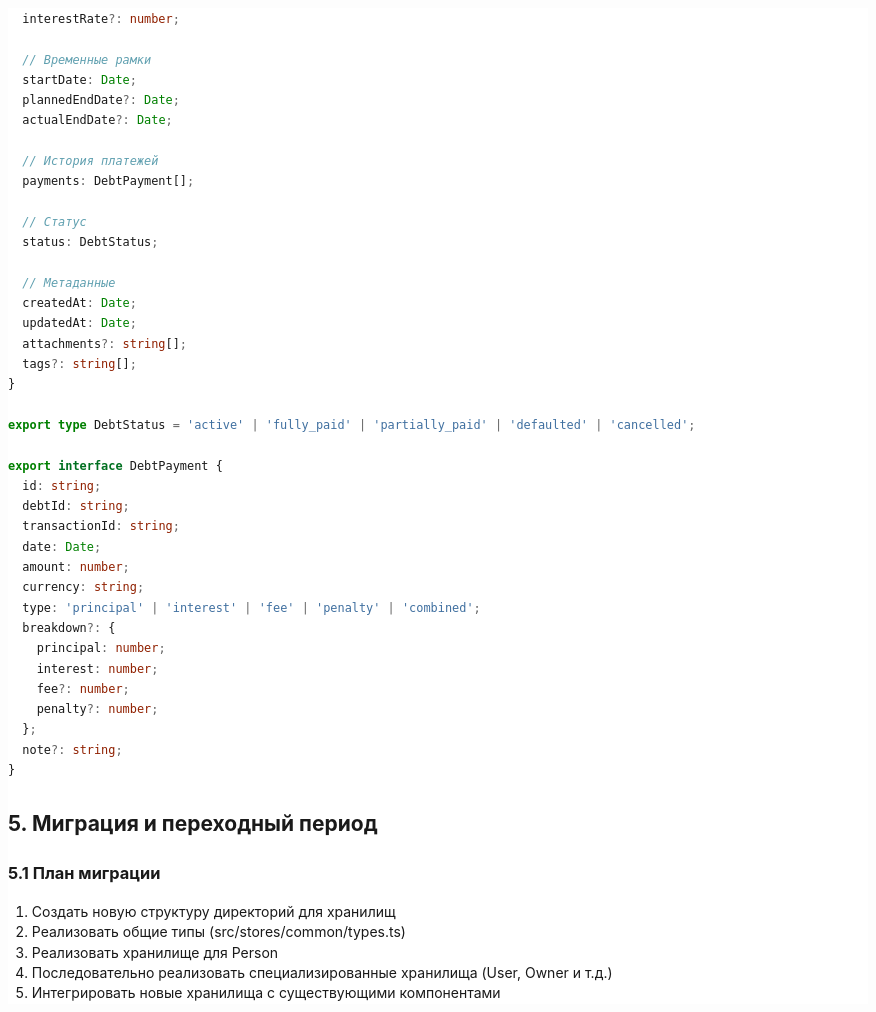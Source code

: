 ```typescript
  interestRate?: number;
  
  // Временные рамки
  startDate: Date;
  plannedEndDate?: Date;
  actualEndDate?: Date;
  
  // История платежей
  payments: DebtPayment[];
  
  // Статус
  status: DebtStatus;
  
  // Метаданные
  createdAt: Date;
  updatedAt: Date;
  attachments?: string[];
  tags?: string[];
}

export type DebtStatus = 'active' | 'fully_paid' | 'partially_paid' | 'defaulted' | 'cancelled';

export interface DebtPayment {
  id: string;
  debtId: string;
  transactionId: string;
  date: Date;
  amount: number;
  currency: string;
  type: 'principal' | 'interest' | 'fee' | 'penalty' | 'combined';
  breakdown?: {
    principal: number;
    interest: number;
    fee?: number;
    penalty?: number;
  };
  note?: string;
}
```

## 5. Миграция и переходный период

### 5.1 План миграции

1. Создать новую структуру директорий для хранилищ
2. Реализовать общие типы (src/stores/common/types.ts)
3. Реализовать хранилище для Person
4. Последовательно реализовать специализированные хранилища (User, Owner и т.д.)
5. Интегрировать новые хранилища с существующими компонентами
